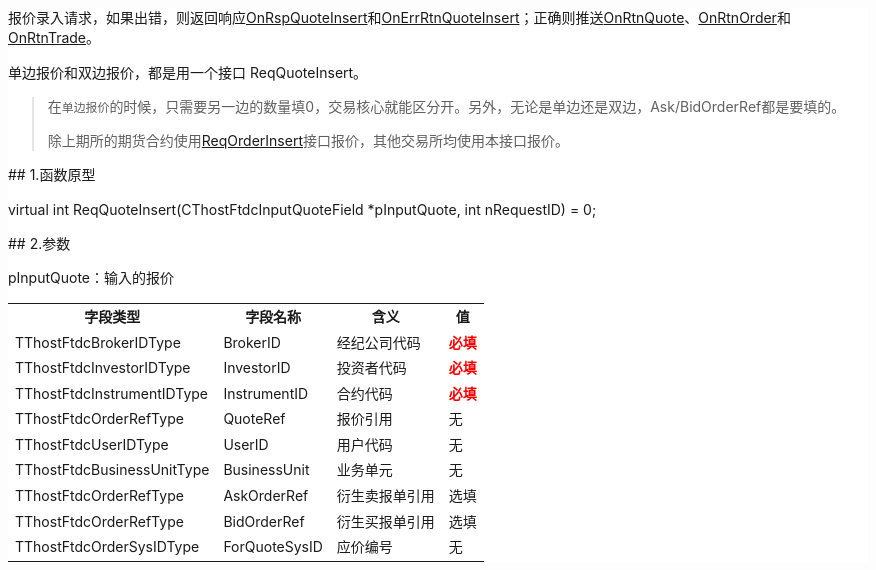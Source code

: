 <p>报价录入请求，如果出错，则返回响应<a href="../../CTHOSTFTDCTRADERAPI/ONRSPQUOTEINSERT/">OnRspQuoteInsert</a>和<a href="../../CTHOSTFTDCTRADERAPI/ONERRRTNQUOTEINSERT/">OnErrRtnQuoteInsert</a>；正确则推送<a href="../../CTHOSTFTDCTRADERAPI/ONRTNQUOTE/">OnRtnQuote</a>、<a href="../../CTHOSTFTDCTRADERAPI/ONRTNORDER/">OnRtnOrder</a>和<a href="../../CTHOSTFTDCTRADERAPI/ONRTNTRADE/">OnRtnTrade</a>。</p>
<p>单边报价和双边报价，都是用一个接口 ReqQuoteInsert。</p>
<blockquote>
<p>在<code>单边报价</code>的时候，只需要另一边的数量填0，交易核心就能区分开。另外，无论是单边还是双边，Ask/BidOrderRef都是要填的。</p>
<p>除上期所的期货合约使用<a href="../REQORDERINSERT/">ReqOrderInsert</a>接口报价，其他交易所均使用本接口报价。</p>
</blockquote>
<span class="anchor" id="8b3633d7-90b5-4b3e-b22b-5c9a82adaa1b"></span>
## 1.函数原型
<p>virtual int ReqQuoteInsert(CThostFtdcInputQuoteField *pInputQuote, int nRequestID) = 0;</p>
<span class="anchor" id="9121139c-9f7c-4ce9-9ef5-7f500bf2338e"></span>
## 2.参数
<p>pInputQuote：输入的报价</p>
<table><tr><th style="TEXT-ALIGN: center;">字段类型</th><th style="TEXT-ALIGN: center;">字段名称</th><th style="TEXT-ALIGN: center;">含义</th><th style="TEXT-ALIGN: center;">值</th></tr><tr><td style="TEXT-ALIGN: left;">TThostFtdcBrokerIDType</td>
<td style="TEXT-ALIGN: left;">BrokerID</td>
<td style="TEXT-ALIGN: left;">经纪公司代码</td>
<td style="TEXT-ALIGN: left;"><strong><font color="#FF0000">必填</font></strong></td>
</tr>
<tr><td style="TEXT-ALIGN: left;">TThostFtdcInvestorIDType</td>
<td style="TEXT-ALIGN: left;">InvestorID</td>
<td style="TEXT-ALIGN: left;">投资者代码</td>
<td style="TEXT-ALIGN: left;"><strong><font color="#FF0000">必填</font></strong></td>
</tr>
<tr><td style="TEXT-ALIGN: left;">TThostFtdcInstrumentIDType</td>
<td style="TEXT-ALIGN: left;">InstrumentID</td>
<td style="TEXT-ALIGN: left;">合约代码</td>
<td style="TEXT-ALIGN: left;"><strong><font color="#FF0000">必填</font></strong></td>
</tr>
<tr><td style="TEXT-ALIGN: left;">TThostFtdcOrderRefType</td>
<td style="TEXT-ALIGN: left;">QuoteRef</td>
<td style="TEXT-ALIGN: left;">报价引用</td>
<td style="TEXT-ALIGN: left;">无</td>
</tr>
<tr><td style="TEXT-ALIGN: left;">TThostFtdcUserIDType</td>
<td style="TEXT-ALIGN: left;">UserID</td>
<td style="TEXT-ALIGN: left;">用户代码</td>
<td style="TEXT-ALIGN: left;">无</td>
</tr>
<tr><td style="TEXT-ALIGN: left;">TThostFtdcBusinessUnitType</td>
<td style="TEXT-ALIGN: left;">BusinessUnit</td>
<td style="TEXT-ALIGN: left;">业务单元</td>
<td style="TEXT-ALIGN: left;">无</td>
</tr>
<tr><td style="TEXT-ALIGN: left;">TThostFtdcOrderRefType</td>
<td style="TEXT-ALIGN: left;">AskOrderRef</td>
<td style="TEXT-ALIGN: left;">衍生卖报单引用</td>
<td style="TEXT-ALIGN: left;">选填</td>
</tr>
<tr><td style="TEXT-ALIGN: left;">TThostFtdcOrderRefType</td>
<td style="TEXT-ALIGN: left;">BidOrderRef</td>
<td style="TEXT-ALIGN: left;">衍生买报单引用</td>
<td style="TEXT-ALIGN: left;">选填</td>
</tr>
<tr><td style="TEXT-ALIGN: left;">TThostFtdcOrderSysIDType</td>
<td style="TEXT-ALIGN: left;">ForQuoteSysID</td>
<td style="TEXT-ALIGN: left;">应价编号</td>
<td style="TEXT-ALIGN: left;">无</td>